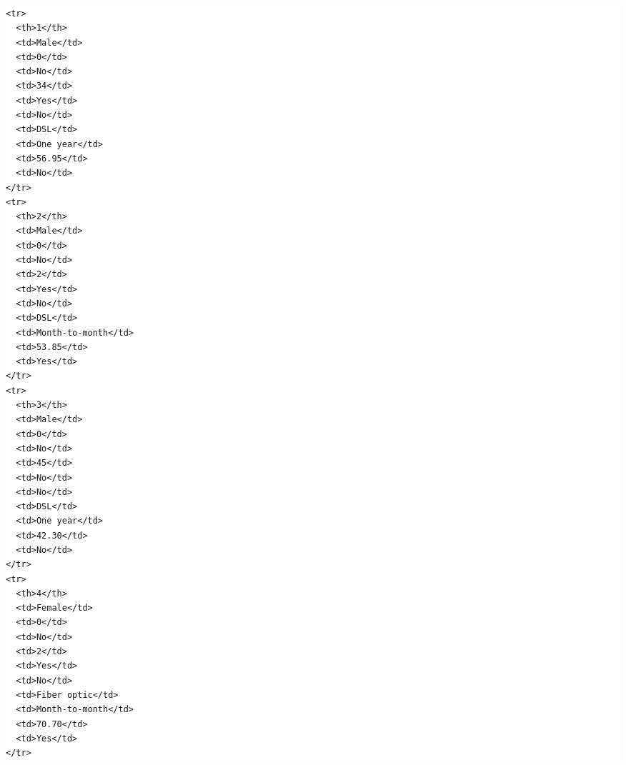     <tr>
      <th>1</th>
      <td>Male</td>
      <td>0</td>
      <td>No</td>
      <td>34</td>
      <td>Yes</td>
      <td>No</td>
      <td>DSL</td>
      <td>One year</td>
      <td>56.95</td>
      <td>No</td>
    </tr>
    <tr>
      <th>2</th>
      <td>Male</td>
      <td>0</td>
      <td>No</td>
      <td>2</td>
      <td>Yes</td>
      <td>No</td>
      <td>DSL</td>
      <td>Month-to-month</td>
      <td>53.85</td>
      <td>Yes</td>
    </tr>
    <tr>
      <th>3</th>
      <td>Male</td>
      <td>0</td>
      <td>No</td>
      <td>45</td>
      <td>No</td>
      <td>No</td>
      <td>DSL</td>
      <td>One year</td>
      <td>42.30</td>
      <td>No</td>
    </tr>
    <tr>
      <th>4</th>
      <td>Female</td>
      <td>0</td>
      <td>No</td>
      <td>2</td>
      <td>Yes</td>
      <td>No</td>
      <td>Fiber optic</td>
      <td>Month-to-month</td>
      <td>70.70</td>
      <td>Yes</td>
    </tr>
  </tbody>
</table>
</div>

